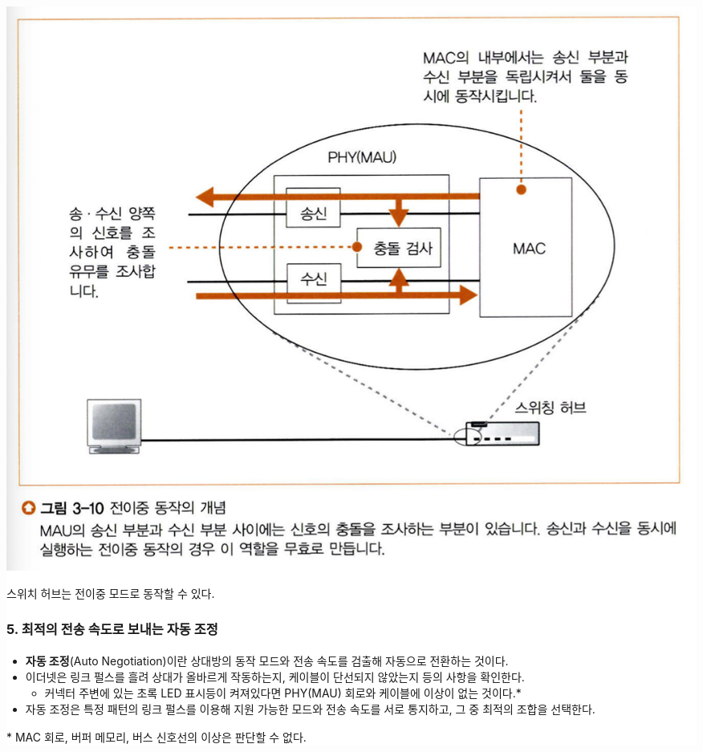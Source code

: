 ![전이중 모드](.resources/3-8.png)
<div class="img-desc">스위치 허브는 전이중 모드로 동작할 수 있다.</div>

### 5. 최적의 전송 속도로 보내는 자동 조정
- **자동 조정**(Auto Negotiation)이란 <span class="highlight">상대방의 동작 모드와 전송 속도를 검출해 자동으로 전환</span>하는 것이다.
- 이더넷은 <span class="highlight">링크 펄스</span>를 흘려 상대가 올바르게 작동하는지, 케이블이 단선되지 않았는지 등의 사항을 확인한다.
    - 커넥터 주변에 있는 초록 LED 표시등이 켜져있다면 PHY(MAU) 회로와 케이블에 이상이 없는 것이다.*
- 자동 조정은 특정 패턴의 링크 펄스를 이용해 지원 가능한 모드와 전송 속도를 서로 통지하고, 그 중 최적의 조합을 선택한다.

<span class="footnote">* MAC 회로, 버퍼 메모리, 버스 신호선의 이상은 판단할 수 없다.</span>

